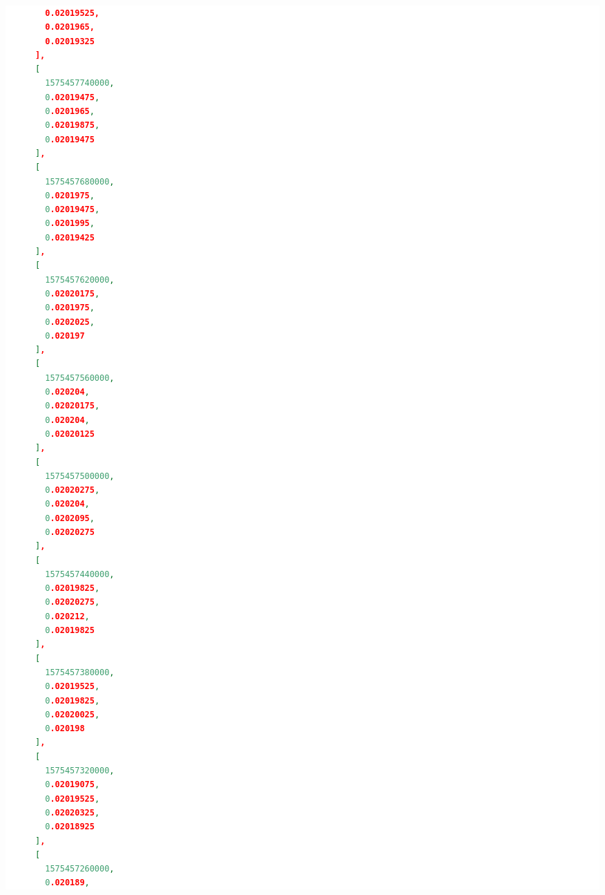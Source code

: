 ```json
        0.02019525,
        0.0201965,
        0.02019325
      ],
      [
        1575457740000,
        0.02019475,
        0.0201965,
        0.02019875,
        0.02019475
      ],
      [
        1575457680000,
        0.0201975,
        0.02019475,
        0.0201995,
        0.02019425
      ],
      [
        1575457620000,
        0.02020175,
        0.0201975,
        0.0202025,
        0.020197
      ],
      [
        1575457560000,
        0.020204,
        0.02020175,
        0.020204,
        0.02020125
      ],
      [
        1575457500000,
        0.02020275,
        0.020204,
        0.0202095,
        0.02020275
      ],
      [
        1575457440000,
        0.02019825,
        0.02020275,
        0.020212,
        0.02019825
      ],
      [
        1575457380000,
        0.02019525,
        0.02019825,
        0.02020025,
        0.020198
      ],
      [
        1575457320000,
        0.02019075,
        0.02019525,
        0.02020325,
        0.02018925
      ],
      [
        1575457260000,
        0.020189,
```